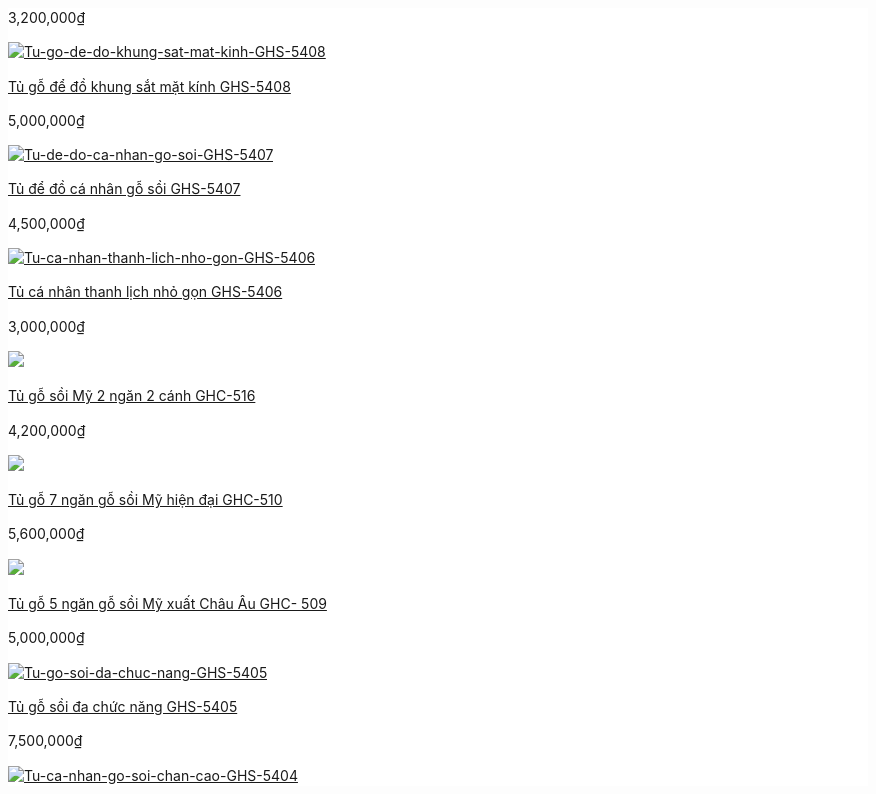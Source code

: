 3,200,000₫

[![Tu-go-de-do-khung-sat-mat-kinh-GHS-5408](https://gotrangtri.vn/wp-content/uploads/2017/07/Tu-go-de-do-khung-sat-mat-kinh-GHS-5408-ava.jpg.webp)](https://gotrangtri.vn/shop/tu-go-de-do-khung-sat-mat-kinh-ghs-5408/)

[Tủ gỗ để đồ khung sắt mặt kính GHS-5408](https://gotrangtri.vn/shop/tu-go-de-do-khung-sat-mat-kinh-ghs-5408/)

5,000,000₫

[![Tu-de-do-ca-nhan-go-soi-GHS-5407](https://gotrangtri.vn/wp-content/uploads/2017/07/Tu-de-do-ca-nhan-go-soi-GHS-5407-ava.jpg.webp)](https://gotrangtri.vn/shop/tu-de-do-ca-nhan-go-soi-ghs-5407/)

[Tủ để đồ cá nhân gỗ sồi GHS-5407](https://gotrangtri.vn/shop/tu-de-do-ca-nhan-go-soi-ghs-5407/)

4,500,000₫

[![Tu-ca-nhan-thanh-lich-nho-gon-GHS-5406](https://gotrangtri.vn/wp-content/uploads/2017/07/Tu-ca-nhan-thanh-lich-nho-gon-GHS-5406-ava.jpg.webp)](https://gotrangtri.vn/shop/tu-ca-nhan-thanh-lich-nho-gon-ghs-5406/)

[Tủ cá nhân thanh lịch nhỏ gọn GHS-5406](https://gotrangtri.vn/shop/tu-ca-nhan-thanh-lich-nho-gon-ghs-5406/)

3,000,000₫

[![](https://gotrangtri.vn/wp-content/uploads/2017/07/TU-GO-SOI-2-CANH-2-NGAN-GHC-516.jpg.webp)](https://gotrangtri.vn/shop/tu-go-soi-my-2-ngan-2-canh-ghc-516/)

[Tủ gỗ sồi Mỹ 2 ngăn 2 cánh GHC-516](https://gotrangtri.vn/shop/tu-go-soi-my-2-ngan-2-canh-ghc-516/)

4,200,000₫

[![](https://gotrangtri.vn/wp-content/uploads/2017/07/tu-go-7-ngan-go-soi-GHC-510-1-a.jpg.webp)](https://gotrangtri.vn/shop/tu-go-7-ngan-go-soi-my-hien-dai-ghc-510/)

[Tủ gỗ 7 ngăn gỗ sồi Mỹ hiện đại GHC-510](https://gotrangtri.vn/shop/tu-go-7-ngan-go-soi-my-hien-dai-ghc-510/)

5,600,000₫

[![](https://gotrangtri.vn/wp-content/uploads/2017/07/tu-go-5-ngan-go-soi-GHC-509-1.jpg.webp)](https://gotrangtri.vn/shop/tu-go-5-ngan-go-soi-my-xuat-chau-au-ghc-509/)

[Tủ gỗ 5 ngăn gỗ sồi Mỹ xuất Châu Âu GHC- 509](https://gotrangtri.vn/shop/tu-go-5-ngan-go-soi-my-xuat-chau-au-ghc-509/)

5,000,000₫

[![Tu-go-soi-da-chuc-nang-GHS-5405](https://gotrangtri.vn/wp-content/uploads/2017/07/Tu-go-soi-da-chuc-nang-GHS-5405-ava.jpg.webp)](https://gotrangtri.vn/shop/tu-go-soi-da-chuc-nang-ghs-5405/)

[Tủ gỗ sồi đa chức năng GHS-5405](https://gotrangtri.vn/shop/tu-go-soi-da-chuc-nang-ghs-5405/)

7,500,000₫

[![Tu-ca-nhan-go-soi-chan-cao-GHS-5404](https://gotrangtri.vn/wp-content/uploads/2017/07/Tu-ca-nhan-go-soi-chan-cao-GHS-5404-ava.jpg.webp)](https://gotrangtri.vn/shop/tu-ca-nhan-go-soi-chan-cao-ghs-5404/)
